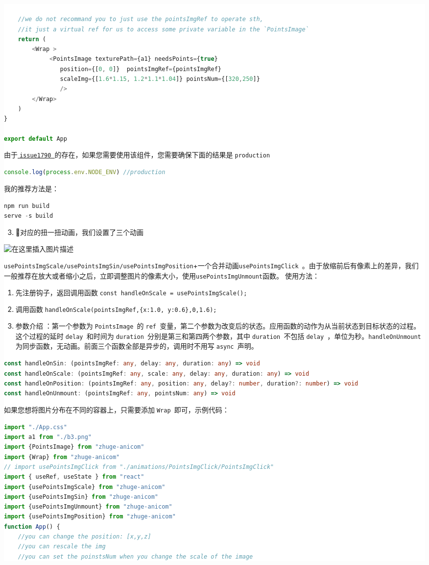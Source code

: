 ```javascript
 
    //we do not recommand you to just use the pointsImgRef to operate sth, 
    //it just a virtual ref for us to access some private variable in the `PointsImage`
    return ( 
        <Wrap >
             <PointsImage texturePath={a1} needsPoints={true}
                position={[0, 0]}  pointsImgRef={pointsImgRef}
                scaleImg={[1.6*1.15, 1.2*1.1*1.04]} pointsNum={[320,250]}  
                />  
        </Wrap> 
    )
}

export default App

```
由于[ `issue1790 `](https://github.com/resend/react-email/issues/1790)的存在，如果您需要使用该组件，您需要确保下面的结果是 `production `

```javascript
console.log(process.env.NODE_ENV) //production
```
我的推荐方法是：

```powershell
npm run build
serve -s build
```
3. 🛶对应的扭一扭动画，我们设置了三个动画

![在这里插入图片描述](https://i-blog.csdnimg.cn/direct/a39bf039d17f40699ecbb38bcab1ef7b.gif#pic_center)

`usePointsImgScale/usePointsImgSin/usePointsImgPosition`+一个合并动画`usePointsImgClick `。由于放缩前后有像素上的差异，我们一般推荐在放大或者缩小之后，立即调整图片的像素大小，使用`usePointsImgUnmount`函数。
使用方法：

1. 先注册钩子，返回调用函数 `const handleOnScale = usePointsImgScale();`

2. 调用函数 `handleOnScale(pointsImgRef,{x:1.0, y:0.6},0,1.6);`

3. 参数介绍 ：第一个参数为 `PointsImage `的 `ref `变量，第二个参数为改变后的状态。应用函数的动作为从当前状态到目标状态的过程。这个过程的延时 `delay `和时间为 `duration `分别是第三和第四两个参数，其中 `duration `不包括 `delay `，单位为秒。`handleOnUnmount`为同步函数，无动画。前面三个函数全部是异步的，调用时不用写  `async `声明。

```typescript
const handleOnSin: (pointsImgRef: any, delay: any, duration: any) => void
const handleOnScale: (pointsImgRef: any, scale: any, delay: any, duration: any) => void
const handleOnPosition: (pointsImgRef: any, position: any, delay?: number, duration?: number) => void
const handleOnUnmount: (pointsImgRef: any, pointsNum: any) => void
```
如果您想将图片分布在不同的容器上，只需要添加 `Wrap `即可，示例代码：
```javascript
import "./App.css"
import a1 from "./b3.png"
import {PointsImage} from "zhuge-anicom"
import {Wrap} from "zhuge-anicom"
// import usePointsImgClick from "./animations/PointsImgClick/PointsImgClick"
import { useRef, useState } from "react"
import {usePointsImgScale} from "zhuge-anicom"
import {usePointsImgSin} from "zhuge-anicom"
import {usePointsImgUnmount} from "zhuge-anicom"
import {usePointsImgPosition} from "zhuge-anicom"
function App() {
    //you can change the position: [x,y,z]
    //you can rescale the img
    //you can set the poinstsNum when you change the scale of the image
```